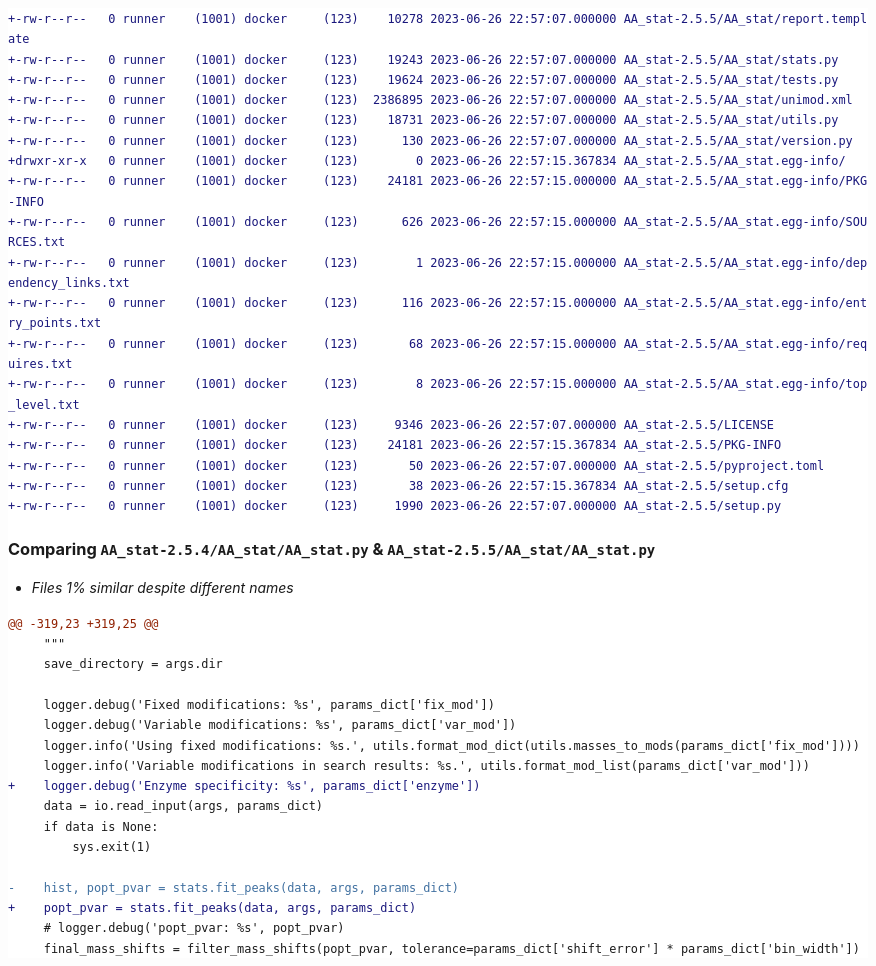 ```diff
+-rw-r--r--   0 runner    (1001) docker     (123)    10278 2023-06-26 22:57:07.000000 AA_stat-2.5.5/AA_stat/report.template
+-rw-r--r--   0 runner    (1001) docker     (123)    19243 2023-06-26 22:57:07.000000 AA_stat-2.5.5/AA_stat/stats.py
+-rw-r--r--   0 runner    (1001) docker     (123)    19624 2023-06-26 22:57:07.000000 AA_stat-2.5.5/AA_stat/tests.py
+-rw-r--r--   0 runner    (1001) docker     (123)  2386895 2023-06-26 22:57:07.000000 AA_stat-2.5.5/AA_stat/unimod.xml
+-rw-r--r--   0 runner    (1001) docker     (123)    18731 2023-06-26 22:57:07.000000 AA_stat-2.5.5/AA_stat/utils.py
+-rw-r--r--   0 runner    (1001) docker     (123)      130 2023-06-26 22:57:07.000000 AA_stat-2.5.5/AA_stat/version.py
+drwxr-xr-x   0 runner    (1001) docker     (123)        0 2023-06-26 22:57:15.367834 AA_stat-2.5.5/AA_stat.egg-info/
+-rw-r--r--   0 runner    (1001) docker     (123)    24181 2023-06-26 22:57:15.000000 AA_stat-2.5.5/AA_stat.egg-info/PKG-INFO
+-rw-r--r--   0 runner    (1001) docker     (123)      626 2023-06-26 22:57:15.000000 AA_stat-2.5.5/AA_stat.egg-info/SOURCES.txt
+-rw-r--r--   0 runner    (1001) docker     (123)        1 2023-06-26 22:57:15.000000 AA_stat-2.5.5/AA_stat.egg-info/dependency_links.txt
+-rw-r--r--   0 runner    (1001) docker     (123)      116 2023-06-26 22:57:15.000000 AA_stat-2.5.5/AA_stat.egg-info/entry_points.txt
+-rw-r--r--   0 runner    (1001) docker     (123)       68 2023-06-26 22:57:15.000000 AA_stat-2.5.5/AA_stat.egg-info/requires.txt
+-rw-r--r--   0 runner    (1001) docker     (123)        8 2023-06-26 22:57:15.000000 AA_stat-2.5.5/AA_stat.egg-info/top_level.txt
+-rw-r--r--   0 runner    (1001) docker     (123)     9346 2023-06-26 22:57:07.000000 AA_stat-2.5.5/LICENSE
+-rw-r--r--   0 runner    (1001) docker     (123)    24181 2023-06-26 22:57:15.367834 AA_stat-2.5.5/PKG-INFO
+-rw-r--r--   0 runner    (1001) docker     (123)       50 2023-06-26 22:57:07.000000 AA_stat-2.5.5/pyproject.toml
+-rw-r--r--   0 runner    (1001) docker     (123)       38 2023-06-26 22:57:15.367834 AA_stat-2.5.5/setup.cfg
+-rw-r--r--   0 runner    (1001) docker     (123)     1990 2023-06-26 22:57:07.000000 AA_stat-2.5.5/setup.py
```

### Comparing `AA_stat-2.5.4/AA_stat/AA_stat.py` & `AA_stat-2.5.5/AA_stat/AA_stat.py`

 * *Files 1% similar despite different names*

```diff
@@ -319,23 +319,25 @@
     """
     save_directory = args.dir
 
     logger.debug('Fixed modifications: %s', params_dict['fix_mod'])
     logger.debug('Variable modifications: %s', params_dict['var_mod'])
     logger.info('Using fixed modifications: %s.', utils.format_mod_dict(utils.masses_to_mods(params_dict['fix_mod'])))
     logger.info('Variable modifications in search results: %s.', utils.format_mod_list(params_dict['var_mod']))
+    logger.debug('Enzyme specificity: %s', params_dict['enzyme'])
     data = io.read_input(args, params_dict)
     if data is None:
         sys.exit(1)
 
-    hist, popt_pvar = stats.fit_peaks(data, args, params_dict)
+    popt_pvar = stats.fit_peaks(data, args, params_dict)
     # logger.debug('popt_pvar: %s', popt_pvar)
     final_mass_shifts = filter_mass_shifts(popt_pvar, tolerance=params_dict['shift_error'] * params_dict['bin_width'])
```